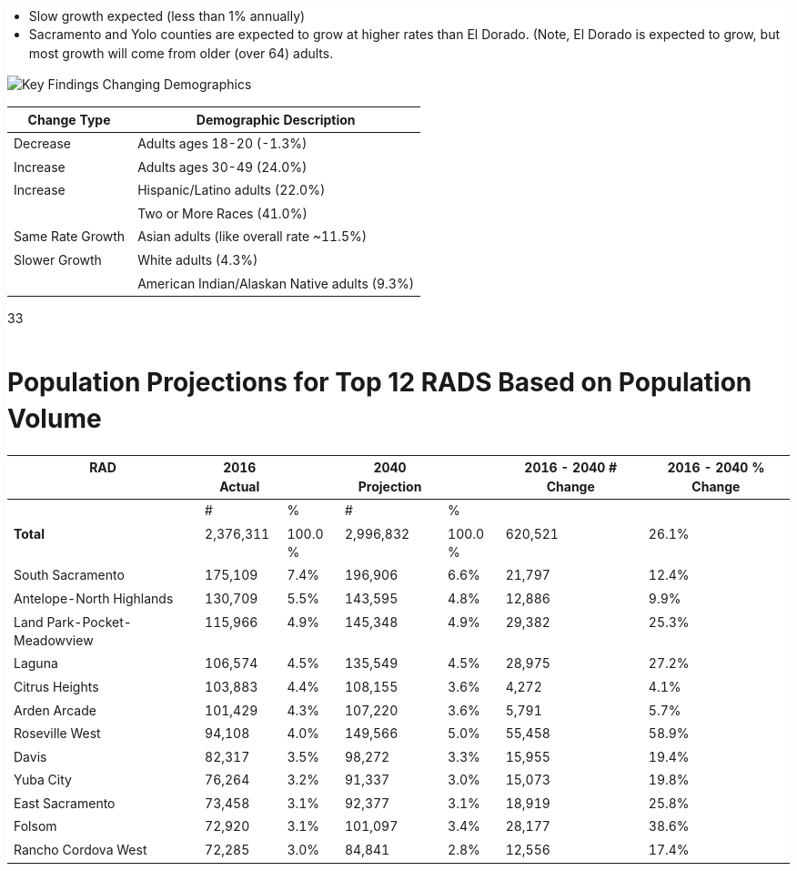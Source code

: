 - Slow growth expected (less than 1% annually)
- Sacramento and Yolo counties are expected to grow at higher rates than El Dorado. (Note, El Dorado is expected to grow, but most growth will come from older (over 64) adults.

![Key Findings Changing Demographics](https://via.placeholder.com/1365x768.png?text=Key+Findings+Changing+Demographics)

| Change Type       | Demographic Description                          |
|-------------------|-------------------------------------------------|
| Decrease          | Adults ages 18-20 (-1.3%)                       |
| Increase          | Adults ages 30-49 (24.0%)                       |
| Increase          | Hispanic/Latino adults (22.0%)                  |
|                   | Two or More Races (41.0%)                       |
| Same Rate Growth  | Asian adults (like overall rate ~11.5%)         |
| Slower Growth     | White adults (4.3%)                             |
|                   | American Indian/Alaskan Native adults (9.3%)    |

33

# Population Projections for Top 12 RADS Based on Population Volume

| RAD                               | 2016 Actual |        | 2040 Projection |        | 2016 - 2040 # Change | 2016 - 2040 % Change |
|-----------------------------------|-------------|--------|------------------|--------|-----------------------|----------------------|
|                                   | #           | %      | #                | %      |                       |                      |
| **Total**                         | 2,376,311   | 100.0% | 2,996,832        | 100.0% | 620,521               | 26.1%                |
| South Sacramento                  | 175,109     | 7.4%   | 196,906          | 6.6%   | 21,797                | 12.4%                |
| Antelope-North Highlands          | 130,709     | 5.5%   | 143,595          | 4.8%   | 12,886                | 9.9%                 |
| Land Park-Pocket-Meadowview      | 115,966     | 4.9%   | 145,348          | 4.9%   | 29,382                | 25.3%                |
| Laguna                            | 106,574     | 4.5%   | 135,549          | 4.5%   | 28,975                | 27.2%                |
| Citrus Heights                    | 103,883     | 4.4%   | 108,155          | 3.6%   | 4,272                 | 4.1%                 |
| Arden Arcade                      | 101,429     | 4.3%   | 107,220          | 3.6%   | 5,791                 | 5.7%                 |
| Roseville West                   | 94,108      | 4.0%   | 149,566          | 5.0%   | 55,458                | 58.9%                |
| Davis                             | 82,317      | 3.5%   | 98,272           | 3.3%   | 15,955                | 19.4%                |
| Yuba City                        | 76,264      | 3.2%   | 91,337           | 3.0%   | 15,073                | 19.8%                |
| East Sacramento                   | 73,458      | 3.1%   | 92,377           | 3.1%   | 18,919                | 25.8%                |
| Folsom                            | 72,920      | 3.1%   | 101,097          | 3.4%   | 28,177                | 38.6%                |
| Rancho Cordova West              | 72,285      | 3.0%   | 84,841           | 2.8%   | 12,556                | 17.4%                |
